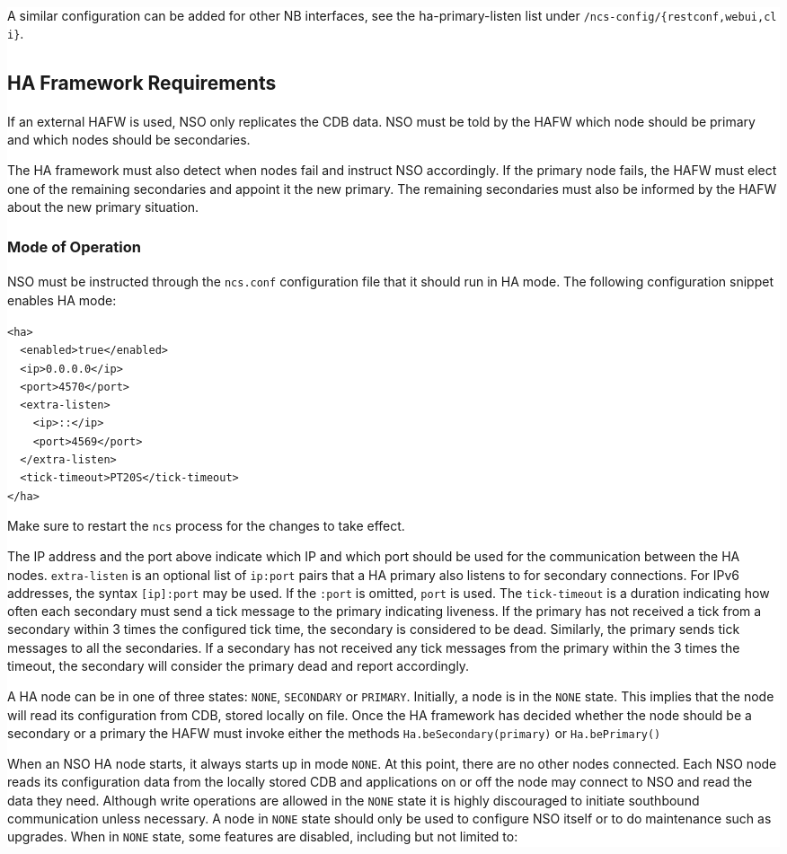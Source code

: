 A similar configuration can be added for other NB interfaces, see the ha-primary-listen list under `/ncs-config/{restconf,webui,cli}`.

## HA Framework Requirements <a href="#ferret" id="ferret"></a>

If an external HAFW is used, NSO only replicates the CDB data. NSO must be told by the HAFW which node should be primary and which nodes should be secondaries.

The HA framework must also detect when nodes fail and instruct NSO accordingly. If the primary node fails, the HAFW must elect one of the remaining secondaries and appoint it the new primary. The remaining secondaries must also be informed by the HAFW about the new primary situation.

### Mode of Operation <a href="#ha.moo" id="ha.moo"></a>

NSO must be instructed through the `ncs.conf` configuration file that it should run in HA mode. The following configuration snippet enables HA mode:

```
<ha>
  <enabled>true</enabled>
  <ip>0.0.0.0</ip>
  <port>4570</port>
  <extra-listen>
    <ip>::</ip>
    <port>4569</port>
  </extra-listen>
  <tick-timeout>PT20S</tick-timeout>
</ha>
```

Make sure to restart the `ncs` process for the changes to take effect.

The IP address and the port above indicate which IP and which port should be used for the communication between the HA nodes. `extra-listen` is an optional list of `ip:port` pairs that a HA primary also listens to for secondary connections. For IPv6 addresses, the syntax `[ip]:port` may be used. If the `:port` is omitted, `port` is used. The `tick-timeout` is a duration indicating how often each secondary must send a tick message to the primary indicating liveness. If the primary has not received a tick from a secondary within 3 times the configured tick time, the secondary is considered to be dead. Similarly, the primary sends tick messages to all the secondaries. If a secondary has not received any tick messages from the primary within the 3 times the timeout, the secondary will consider the primary dead and report accordingly.

A HA node can be in one of three states: `NONE`, `SECONDARY` or `PRIMARY`. Initially, a node is in the `NONE` state. This implies that the node will read its configuration from CDB, stored locally on file. Once the HA framework has decided whether the node should be a secondary or a primary the HAFW must invoke either the methods `Ha.beSecondary(primary)` or `Ha.bePrimary()`

When an NSO HA node starts, it always starts up in mode `NONE`. At this point, there are no other nodes connected. Each NSO node reads its configuration data from the locally stored CDB and applications on or off the node may connect to NSO and read the data they need. Although write operations are allowed in the `NONE` state it is highly discouraged to initiate southbound communication unless necessary. A node in `NONE` state should only be used to configure NSO itself or to do maintenance such as upgrades. When in `NONE` state, some features are disabled, including but not limited to:

